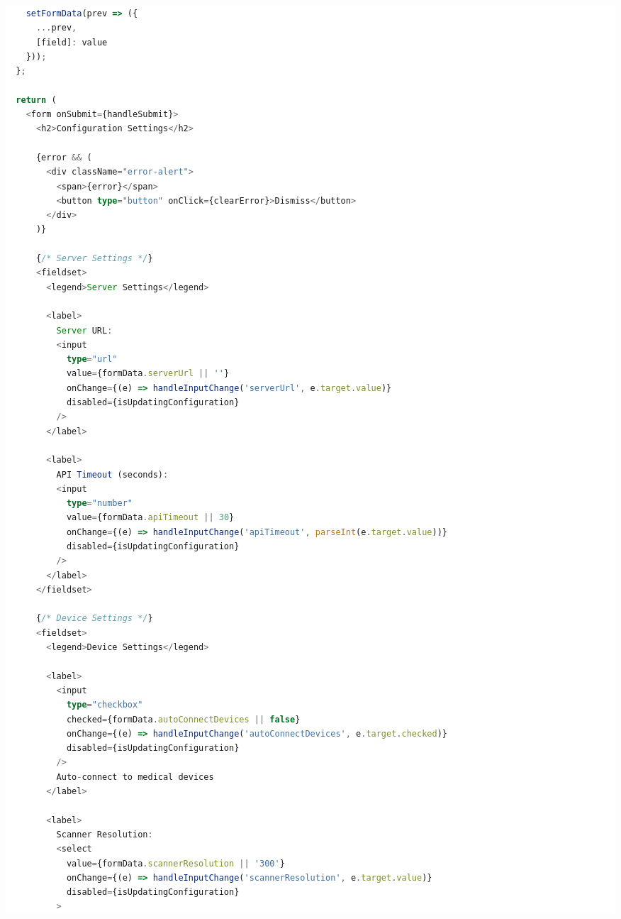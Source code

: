 ```typescript
    setFormData(prev => ({
      ...prev,
      [field]: value
    }));
  };

  return (
    <form onSubmit={handleSubmit}>
      <h2>Configuration Settings</h2>
      
      {error && (
        <div className="error-alert">
          <span>{error}</span>
          <button type="button" onClick={clearError}>Dismiss</button>
        </div>
      )}

      {/* Server Settings */}
      <fieldset>
        <legend>Server Settings</legend>
        
        <label>
          Server URL:
          <input
            type="url"
            value={formData.serverUrl || ''}
            onChange={(e) => handleInputChange('serverUrl', e.target.value)}
            disabled={isUpdatingConfiguration}
          />
        </label>

        <label>
          API Timeout (seconds):
          <input
            type="number"
            value={formData.apiTimeout || 30}
            onChange={(e) => handleInputChange('apiTimeout', parseInt(e.target.value))}
            disabled={isUpdatingConfiguration}
          />
        </label>
      </fieldset>

      {/* Device Settings */}
      <fieldset>
        <legend>Device Settings</legend>
        
        <label>
          <input
            type="checkbox"
            checked={formData.autoConnectDevices || false}
            onChange={(e) => handleInputChange('autoConnectDevices', e.target.checked)}
            disabled={isUpdatingConfiguration}
          />
          Auto-connect to medical devices
        </label>

        <label>
          Scanner Resolution:
          <select
            value={formData.scannerResolution || '300'}
            onChange={(e) => handleInputChange('scannerResolution', e.target.value)}
            disabled={isUpdatingConfiguration}
          >
```